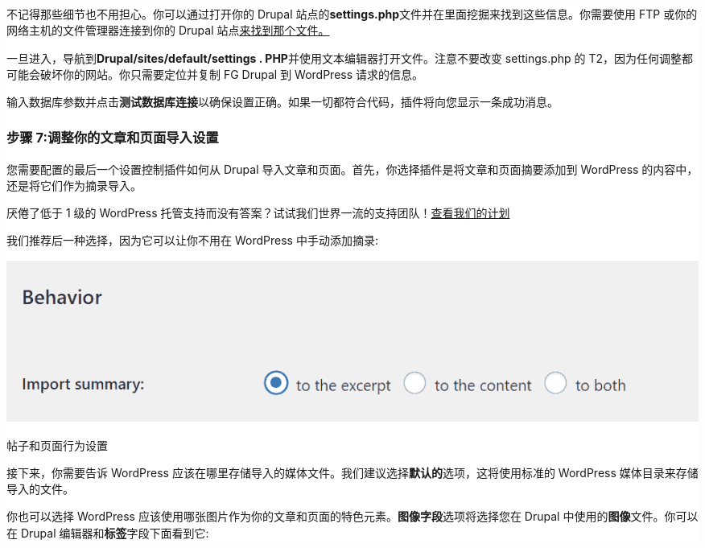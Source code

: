 


不记得那些细节也不用担心。你可以通过打开你的 Drupal 站点的**settings.php**文件并在里面挖掘来找到这些信息。你需要使用 FTP 或你的网络主机的文件管理器连接到你的 Drupal 站点[来找到那个文件。](https://kinsta.com/blog/best-ftp-clients/)

一旦进入，导航到**Drupal/sites/default/settings . PHP**并使用文本编辑器打开文件。注意不要改变 settings.php 的 T2，因为任何调整都可能会破坏你的网站。你只需要定位并复制 FG Drupal 到 WordPress 请求的信息。

输入数据库参数并点击**测试数据库连接**以确保设置正确。如果一切都符合代码，插件将向您显示一条成功消息。

### 步骤 7:调整你的文章和页面导入设置

您需要配置的最后一个设置控制插件如何从 Drupal 导入文章和页面。首先，你选择插件是将文章和页面摘要添加到 WordPress 的内容中，还是将它们作为摘录导入。

厌倦了低于 1 级的 WordPress 托管支持而没有答案？试试我们世界一流的支持团队！[查看我们的计划](https://kinsta.com/plans/?in-article-cta)

我们推荐后一种选择，因为它可以让你不用在 WordPress 中手动添加摘录:



![Post and page behavior settings](img/02d96c0996a881168e1008c9fb78e6b6.png)

帖子和页面行为设置





接下来，你需要告诉 WordPress 应该在哪里存储导入的媒体文件。我们建议选择**默认的**选项，这将使用标准的 WordPress 媒体目录来存储导入的文件。

你也可以选择 WordPress 应该使用哪张图片作为你的文章和页面的特色元素。**图像字段**选项将选择您在 Drupal 中使用的**图像**文件。你可以在 Drupal 编辑器和**标签**字段下面看到它:



